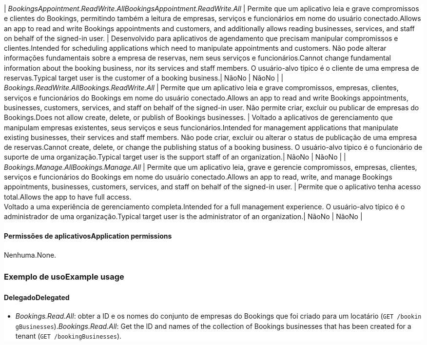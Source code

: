| <span data-ttu-id="1eeeb-406">_BookingsAppointment.ReadWrite.All_</span><span class="sxs-lookup"><span data-stu-id="1eeeb-406">_BookingsAppointment.ReadWrite.All_</span></span> | <span data-ttu-id="1eeeb-407">Permite que um aplicativo leia e grave compromissos e clientes do Bookings, permitindo também a leitura de empresas, serviços e funcionários em nome do usuário conectado.</span><span class="sxs-lookup"><span data-stu-id="1eeeb-407">Allows an app to read and write Bookings appointments and customers, and additionally allows reading businesses, services, and staff on behalf of the signed-in user.</span></span> | <span data-ttu-id="1eeeb-408">Desenvolvido para aplicativos de agendamento que precisam manipular compromissos e clientes.</span><span class="sxs-lookup"><span data-stu-id="1eeeb-408">Intended for scheduling applications which need to manipulate appointments and customers.</span></span> <span data-ttu-id="1eeeb-409">Não pode alterar informações fundamentais sobre a empresa de reservas, nem seus serviços e funcionários.</span><span class="sxs-lookup"><span data-stu-id="1eeeb-409">Cannot change fundamental information about the booking business, nor its services and staff members.</span></span> <span data-ttu-id="1eeeb-410">O usuário-alvo típico é o cliente de uma empresa de reservas.</span><span class="sxs-lookup"><span data-stu-id="1eeeb-410">Typical target user is the customer of a booking business.</span></span>| <span data-ttu-id="1eeeb-411">Não</span><span class="sxs-lookup"><span data-stu-id="1eeeb-411">No</span></span> | <span data-ttu-id="1eeeb-412">Não</span><span class="sxs-lookup"><span data-stu-id="1eeeb-412">No</span></span> |
| <span data-ttu-id="1eeeb-413">_Bookings.ReadWrite.All_</span><span class="sxs-lookup"><span data-stu-id="1eeeb-413">_Bookings.ReadWrite.All_</span></span> | <span data-ttu-id="1eeeb-414">Permite que um aplicativo leia e grave compromissos, empresas, clientes, serviços e funcionários do Bookings em nome do usuário conectado.</span><span class="sxs-lookup"><span data-stu-id="1eeeb-414">Allows an app to read and write Bookings appointments, businesses, customers, services, and staff on behalf of the signed-in user.</span></span> <span data-ttu-id="1eeeb-415">Não permite criar, excluir ou publicar de empresas do Bookings.</span><span class="sxs-lookup"><span data-stu-id="1eeeb-415">Does not allow create, delete, or publish of Bookings businesses.</span></span> | <span data-ttu-id="1eeeb-416">Voltado a aplicativos de gerenciamento que manipulam empresas existentes, seus serviços e seus funcionários.</span><span class="sxs-lookup"><span data-stu-id="1eeeb-416">Intended for management applications that manipulate existing businesses, their services and staff members.</span></span> <span data-ttu-id="1eeeb-417">Não pode criar, excluir ou alterar o status de publicação de uma empresa de reservas.</span><span class="sxs-lookup"><span data-stu-id="1eeeb-417">Cannot create, delete, or change the publishing status of a booking business.</span></span> <span data-ttu-id="1eeeb-418">O usuário-alvo típico é o funcionário de suporte de uma organização.</span><span class="sxs-lookup"><span data-stu-id="1eeeb-418">Typical target user is the support staff of an organization.</span></span>| <span data-ttu-id="1eeeb-419">Não</span><span class="sxs-lookup"><span data-stu-id="1eeeb-419">No</span></span> | <span data-ttu-id="1eeeb-420">Não</span><span class="sxs-lookup"><span data-stu-id="1eeeb-420">No</span></span> |
| <span data-ttu-id="1eeeb-421">_Bookings.Manage.All_</span><span class="sxs-lookup"><span data-stu-id="1eeeb-421">_Bookings.Manage.All_</span></span> | <span data-ttu-id="1eeeb-422">Permite que um aplicativo leia, grave e gerencie compromissos, empresas, clientes, serviços e funcionários do Bookings em nome do usuário conectado.</span><span class="sxs-lookup"><span data-stu-id="1eeeb-422">Allows an app to read, write, and manage Bookings appointments, businesses, customers, services, and staff on behalf of the signed-in user.</span></span>  | <span data-ttu-id="1eeeb-423">Permite que o aplicativo tenha acesso total.</span><span class="sxs-lookup"><span data-stu-id="1eeeb-423">Allows the app to have full access.</span></span> <br><span data-ttu-id="1eeeb-424">Voltado a uma experiência de gerenciamento completa.</span><span class="sxs-lookup"><span data-stu-id="1eeeb-424">Intended for a full management experience.</span></span> <span data-ttu-id="1eeeb-425">O usuário-alvo típico é o administrador de uma organização.</span><span class="sxs-lookup"><span data-stu-id="1eeeb-425">Typical target user is the administrator of an organization.</span></span>| <span data-ttu-id="1eeeb-426">Não</span><span class="sxs-lookup"><span data-stu-id="1eeeb-426">No</span></span> | <span data-ttu-id="1eeeb-427">Não</span><span class="sxs-lookup"><span data-stu-id="1eeeb-427">No</span></span> |

#### <a name="application-permissions"></a><span data-ttu-id="1eeeb-428">Permissões de aplicativos</span><span class="sxs-lookup"><span data-stu-id="1eeeb-428">Application permissions</span></span>

<span data-ttu-id="1eeeb-429">Nenhuma.</span><span class="sxs-lookup"><span data-stu-id="1eeeb-429">None.</span></span>

### <a name="example-usage"></a><span data-ttu-id="1eeeb-430">Exemplo de uso</span><span class="sxs-lookup"><span data-stu-id="1eeeb-430">Example usage</span></span>

#### <a name="delegated"></a><span data-ttu-id="1eeeb-431">Delegado</span><span class="sxs-lookup"><span data-stu-id="1eeeb-431">Delegated</span></span>

* <span data-ttu-id="1eeeb-432">_Bookings.Read.All_: obter a ID e os nomes do conjunto de empresas do Bookings que foi criado para um locatário (`GET /bookingBusinesses`).</span><span class="sxs-lookup"><span data-stu-id="1eeeb-432">_Bookings.Read.All_: Get the ID and names of the collection of Bookings businesses that has been created for a tenant (`GET /bookingBusinesses`).</span></span>